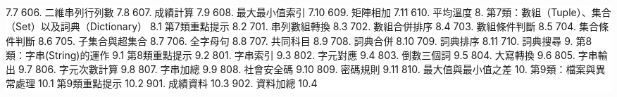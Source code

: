 7.7
606. 二維串列行列數
7.8
607. 成績計算
7.9
608. 最大最小值索引
7.10
609. 矩陣相加
7.11
610. 平均溫度
8. 第7類：數組（Tuple）、集合（Set）以及詞典（Dictionary）
8.1
第7類重點提示
8.2
701. 串列數組轉換
8.3
702. 數組合併排序
8.4
703. 數組條件判斷
8.5
704. 集合條件判斷
8.6
705. 子集合與超集合
8.7
706. 全字母句
8.8
707. 共同科目
8.9
708. 詞典合併
8.10
709. 詞典排序
8.11
710. 詞典搜尋
9. 第8類：字串(String)的運作
9.1
第8類重點提示
9.2
801. 字串索引
9.3
802. 字元對應
9.4
803. 倒數三個詞
9.5
804. 大寫轉換
9.6
805. 字串輸出
9.7
806. 字元次數計算
9.8
807. 字串加總
9.9
808. 社會安全碼
9.10
809. 密碼規則
9.11
810. 最大值與最小值之差
10. 第9類：檔案與異常處理
10.1
第9類重點提示
10.2
901. 成績資料
10.3
902. 資料加總
10.4